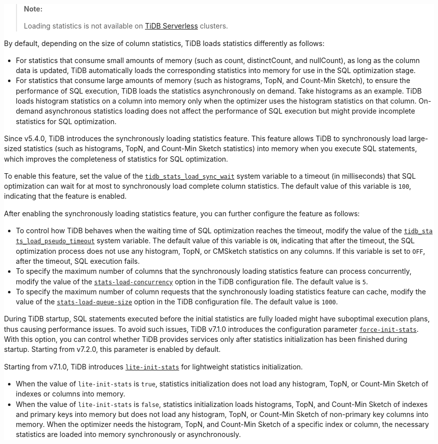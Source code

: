 > **Note:**
>
> Loading statistics is not available on [TiDB Serverless](https://docs.pingcap.com/tidbcloud/select-cluster-tier#tidb-serverless) clusters.

By default, depending on the size of column statistics, TiDB loads statistics differently as follows:

- For statistics that consume small amounts of memory (such as count, distinctCount, and nullCount), as long as the column data is updated, TiDB automatically loads the corresponding statistics into memory for use in the SQL optimization stage.
- For statistics that consume large amounts of memory (such as histograms, TopN, and Count-Min Sketch), to ensure the performance of SQL execution, TiDB loads the statistics asynchronously on demand. Take histograms as an example. TiDB loads histogram statistics on a column into memory only when the optimizer uses the histogram statistics on that column. On-demand asynchronous statistics loading does not affect the performance of SQL execution but might provide incomplete statistics for SQL optimization.

Since v5.4.0, TiDB introduces the synchronously loading statistics feature. This feature allows TiDB to synchronously load large-sized statistics (such as histograms, TopN, and Count-Min Sketch statistics) into memory when you execute SQL statements, which improves the completeness of statistics for SQL optimization.

To enable this feature, set the value of the [`tidb_stats_load_sync_wait`](/system-variables.md#tidb_stats_load_sync_wait-new-in-v540) system variable to a timeout (in milliseconds) that SQL optimization can wait for at most to synchronously load complete column statistics. The default value of this variable is `100`, indicating that the feature is enabled.

<CustomContent platform="tidb">

After enabling the synchronously loading statistics feature, you can further configure the feature as follows:

- To control how TiDB behaves when the waiting time of SQL optimization reaches the timeout, modify the value of the [`tidb_stats_load_pseudo_timeout`](/system-variables.md#tidb_stats_load_pseudo_timeout-new-in-v540) system variable. The default value of this variable is `ON`, indicating that after the timeout, the SQL optimization process does not use any histogram, TopN, or CMSketch statistics on any columns. If this variable is set to `OFF`, after the timeout, SQL execution fails.
- To specify the maximum number of columns that the synchronously loading statistics feature can process concurrently, modify the value of the [`stats-load-concurrency`](/tidb-configuration-file.md#stats-load-concurrency-new-in-v540) option in the TiDB configuration file. The default value is `5`.
- To specify the maximum number of column requests that the synchronously loading statistics feature can cache, modify the value of the [`stats-load-queue-size`](/tidb-configuration-file.md#stats-load-queue-size-new-in-v540) option in the TiDB configuration file. The default value is `1000`.

During TiDB startup, SQL statements executed before the initial statistics are fully loaded might have suboptimal execution plans, thus causing performance issues. To avoid such issues, TiDB v7.1.0 introduces the configuration parameter [`force-init-stats`](/tidb-configuration-file.md#force-init-stats-new-in-v657-and-v710). With this option, you can control whether TiDB provides services only after statistics initialization has been finished during startup. Starting from v7.2.0, this parameter is enabled by default.

Starting from v7.1.0, TiDB introduces [`lite-init-stats`](/tidb-configuration-file.md#lite-init-stats-new-in-v710) for lightweight statistics initialization.

- When the value of `lite-init-stats` is `true`, statistics initialization does not load any histogram, TopN, or Count-Min Sketch of indexes or columns into memory.
- When the value of `lite-init-stats` is `false`, statistics initialization loads histograms, TopN, and Count-Min Sketch of indexes and primary keys into memory but does not load any histogram, TopN, or Count-Min Sketch of non-primary key columns into memory. When the optimizer needs the histogram, TopN, and Count-Min Sketch of a specific index or column, the necessary statistics are loaded into memory synchronously or asynchronously.
